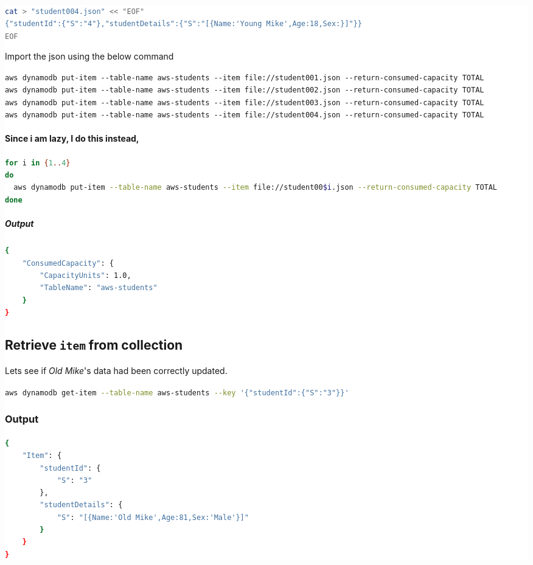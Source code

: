 ```sh
cat > "student004.json" << "EOF"
{"studentId":{"S":"4"},"studentDetails":{"S":"[{Name:'Young Mike',Age:18,Sex:}]"}}
EOF
```

Import the json using the below command
```nosql
aws dynamodb put-item --table-name aws-students --item file://student001.json --return-consumed-capacity TOTAL
aws dynamodb put-item --table-name aws-students --item file://student002.json --return-consumed-capacity TOTAL
aws dynamodb put-item --table-name aws-students --item file://student003.json --return-consumed-capacity TOTAL
aws dynamodb put-item --table-name aws-students --item file://student004.json --return-consumed-capacity TOTAL
```

#### Since i am lazy, I do this instead,
```sh
for i in {1..4}
do
  aws dynamodb put-item --table-name aws-students --item file://student00$i.json --return-consumed-capacity TOTAL
done
```

##### Output
```sh
{
    "ConsumedCapacity": {
        "CapacityUnits": 1.0, 
        "TableName": "aws-students"
    }
}
```
## Retrieve `item` from collection
Lets see if _Old Mike_'s data had been correctly updated.
```sh
aws dynamodb get-item --table-name aws-students --key '{"studentId":{"S":"3"}}'
```

### Output
```sh
{
    "Item": {
        "studentId": {
            "S": "3"
        },
        "studentDetails": {
            "S": "[{Name:'Old Mike',Age:81,Sex:'Male'}]"
        }
    }
}
```
